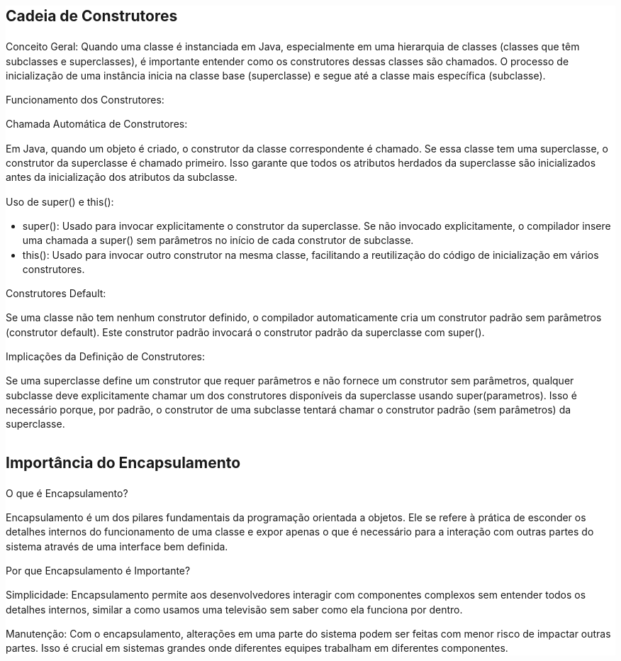 ## Cadeia de Construtores

Conceito Geral:
Quando uma classe é instanciada em Java, especialmente em uma hierarquia de classes (classes que têm subclasses e superclasses), é importante entender como os construtores dessas classes são chamados. O processo de inicialização de uma instância inicia na classe base (superclasse) e segue até a classe mais específica (subclasse).

Funcionamento dos Construtores:

Chamada Automática de Construtores:

Em Java, quando um objeto é criado, o construtor da classe correspondente é chamado. Se essa classe tem uma superclasse, o construtor da superclasse é chamado primeiro.
Isso garante que todos os atributos herdados da superclasse são inicializados antes da inicialização dos atributos da subclasse.

Uso de super() e this():
- super(): Usado para invocar explicitamente o construtor da superclasse. Se não invocado explicitamente, o compilador insere uma chamada a super() sem parâmetros no início de cada construtor de subclasse.
- this(): Usado para invocar outro construtor na mesma classe, facilitando a reutilização do código de inicialização em vários construtores.

Construtores Default:

Se uma classe não tem nenhum construtor definido, o compilador automaticamente cria um construtor padrão sem parâmetros (construtor default).
Este construtor padrão invocará o construtor padrão da superclasse com super().

Implicações da Definição de Construtores:

Se uma superclasse define um construtor que requer parâmetros e não fornece um construtor sem parâmetros, qualquer subclasse deve explicitamente chamar um dos construtores disponíveis da superclasse usando super(parametros).
Isso é necessário porque, por padrão, o construtor de uma subclasse tentará chamar o construtor padrão (sem parâmetros) da superclasse.

## Importância do Encapsulamento

O que é Encapsulamento?

Encapsulamento é um dos pilares fundamentais da programação orientada a objetos. Ele se refere à prática de esconder os detalhes internos do funcionamento de uma classe e expor apenas o que é necessário para a interação com outras partes do sistema através de uma interface bem definida.

Por que Encapsulamento é Importante?

Simplicidade: Encapsulamento permite aos desenvolvedores interagir com componentes complexos sem entender todos os detalhes internos, similar a como usamos uma televisão sem saber como ela funciona por dentro.

Manutenção: Com o encapsulamento, alterações em uma parte do sistema podem ser feitas com menor risco de impactar outras partes. Isso é crucial em sistemas grandes onde diferentes equipes trabalham em diferentes componentes.

